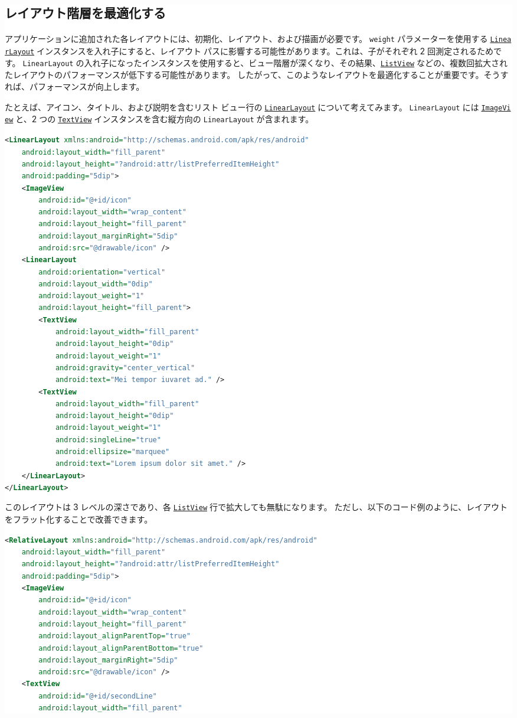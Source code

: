## <a name="optimize-layout-hierarchies"></a>レイアウト階層を最適化する

アプリケーションに追加された各レイアウトには、初期化、レイアウト、および描画が必要です。 `weight` パラメーターを使用する [`LinearLayout`](https://developer.xamarin.com/api/type/Android.Widget.LinearLayout/) インスタンスを入れ子にすると、レイアウト パスに影響する可能性があります。これは、子がそれぞれ 2 回測定されるためです。 `LinearLayout` の入れ子になったインスタンスを使用すると、ビュー階層が深くなり、その結果、[`ListView`](https://developer.xamarin.com/api/type/Android.Widget.ListView/) などの、複数回拡大されたレイアウトのパフォーマンスが低下する可能性があります。 したがって、このようなレイアウトを最適化することが重要です。そうすれば、パフォーマンスが向上します。

たとえば、アイコン、タイトル、および説明を含むリスト ビュー行の [`LinearLayout`](https://developer.xamarin.com/api/type/Android.Widget.LinearLayout/) について考えてみます。 `LinearLayout` には [`ImageView`](https://developer.xamarin.com/api/type/Android.Widget.ImageView/) と、2 つの [`TextView`](https://developer.xamarin.com/api/type/Android.Widget.TextView/) インスタンスを含む縦方向の `LinearLayout` が含まれます。

```xml
<LinearLayout xmlns:android="http://schemas.android.com/apk/res/android"
    android:layout_width="fill_parent"
    android:layout_height="?android:attr/listPreferredItemHeight"
    android:padding="5dip">
    <ImageView
        android:id="@+id/icon"
        android:layout_width="wrap_content"
        android:layout_height="fill_parent"
        android:layout_marginRight="5dip"
        android:src="@drawable/icon" />
    <LinearLayout
        android:orientation="vertical"
        android:layout_width="0dip"
        android:layout_weight="1"
        android:layout_height="fill_parent">
        <TextView
            android:layout_width="fill_parent"
            android:layout_height="0dip"
            android:layout_weight="1"
            android:gravity="center_vertical"
            android:text="Mei tempor iuvaret ad." />
        <TextView
            android:layout_width="fill_parent"
            android:layout_height="0dip"
            android:layout_weight="1"
            android:singleLine="true"
            android:ellipsize="marquee"
            android:text="Lorem ipsum dolor sit amet." />
    </LinearLayout>
</LinearLayout>
```

このレイアウトは 3 レベルの深さであり、各 [`ListView`](https://developer.xamarin.com/api/type/Android.Widget.ListView/) 行で拡大しても無駄になります。 ただし、以下のコード例のように、レイアウトをフラット化することで改善できます。

```xml
<RelativeLayout xmlns:android="http://schemas.android.com/apk/res/android"
    android:layout_width="fill_parent"
    android:layout_height="?android:attr/listPreferredItemHeight"
    android:padding="5dip">
    <ImageView
        android:id="@+id/icon"
        android:layout_width="wrap_content"
        android:layout_height="fill_parent"
        android:layout_alignParentTop="true"
        android:layout_alignParentBottom="true"
        android:layout_marginRight="5dip"
        android:src="@drawable/icon" />
    <TextView
        android:id="@+id/secondLine"
        android:layout_width="fill_parent"
```